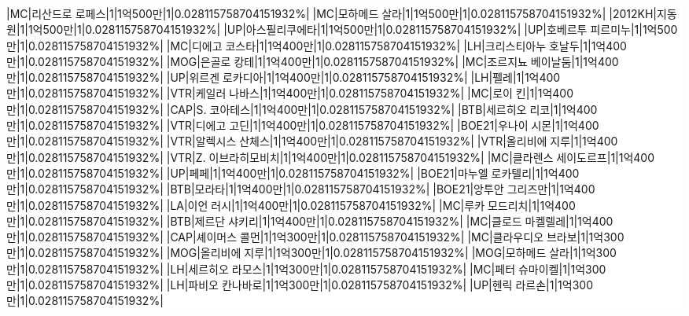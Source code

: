 |MC|리산드로 로페스|1|1억500만|1|0.028115758704151932%|
|MC|모하메드 살라|1|1억500만|1|0.028115758704151932%|
|2012KH|지동원|1|1억500만|1|0.028115758704151932%|
|UP|아스필리쿠에타|1|1억500만|1|0.028115758704151932%|
|UP|호베르투 피르미누|1|1억500만|1|0.028115758704151932%|
|MC|디에고 코스타|1|1억400만|1|0.028115758704151932%|
|LH|크리스티아누 호날두|1|1억400만|1|0.028115758704151932%|
|MOG|은골로 캉테|1|1억400만|1|0.028115758704151932%|
|MC|조르지뇨 베이날둠|1|1억400만|1|0.028115758704151932%|
|UP|위르겐 로카디아|1|1억400만|1|0.028115758704151932%|
|LH|펠레|1|1억400만|1|0.028115758704151932%|
|VTR|케일러 나바스|1|1억400만|1|0.028115758704151932%|
|MC|로이 킨|1|1억400만|1|0.028115758704151932%|
|CAP|S. 코아테스|1|1억400만|1|0.028115758704151932%|
|BTB|세르히오 리코|1|1억400만|1|0.028115758704151932%|
|VTR|디에고 고딘|1|1억400만|1|0.028115758704151932%|
|BOE21|우나이 시몬|1|1억400만|1|0.028115758704151932%|
|VTR|알렉시스 산체스|1|1억400만|1|0.028115758704151932%|
|VTR|올리비에 지루|1|1억400만|1|0.028115758704151932%|
|VTR|Z. 이브라히모비치|1|1억400만|1|0.028115758704151932%|
|MC|클라렌스 세이도르프|1|1억400만|1|0.028115758704151932%|
|UP|페페|1|1억400만|1|0.028115758704151932%|
|BOE21|마누엘 로카텔리|1|1억400만|1|0.028115758704151932%|
|BTB|모라타|1|1억400만|1|0.028115758704151932%|
|BOE21|앙투안 그리즈만|1|1억400만|1|0.028115758704151932%|
|LA|이언 러시|1|1억400만|1|0.028115758704151932%|
|MC|루카 모드리치|1|1억400만|1|0.028115758704151932%|
|BTB|제르단 샤키리|1|1억400만|1|0.028115758704151932%|
|MC|클로드 마켈렐레|1|1억400만|1|0.028115758704151932%|
|CAP|셰이머스 콜먼|1|1억300만|1|0.028115758704151932%|
|MC|클라우디오 브라보|1|1억300만|1|0.028115758704151932%|
|MOG|올리비에 지루|1|1억300만|1|0.028115758704151932%|
|MOG|모하메드 살라|1|1억300만|1|0.028115758704151932%|
|LH|세르히오 라모스|1|1억300만|1|0.028115758704151932%|
|MC|페터 슈마이켈|1|1억300만|1|0.028115758704151932%|
|LH|파비오 칸나바로|1|1억300만|1|0.028115758704151932%|
|UP|헨릭 라르손|1|1억300만|1|0.028115758704151932%|